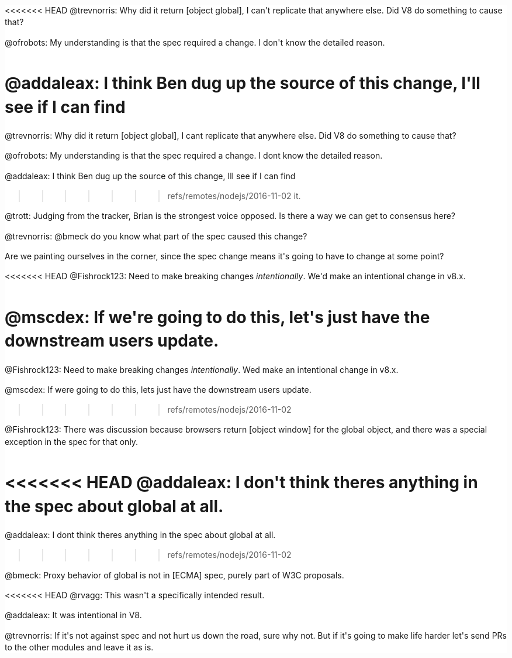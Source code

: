 <<<<<<< HEAD
@trevnorris: Why did it return [object global], I can't replicate that anywhere
else. Did V8 do something to cause that?

@ofrobots: My understanding is that the spec required a change. I don't know the
detailed reason.

@addaleax: I think Ben dug up the source of this change, I'll see if I can find
=======
@trevnorris: Why did it return [object global], I cant replicate that anywhere
else. Did V8 do something to cause that?

@ofrobots: My understanding is that the spec required a change. I dont know the
detailed reason.

@addaleax: I think Ben dug up the source of this change, Ill see if I can find
>>>>>>> refs/remotes/nodejs/2016-11-02
it.

@trott: Judging from the tracker, Brian is the strongest voice opposed. Is there
a way we can get to consensus here?

@trevnorris: @bmeck do you know what part of the spec caused this change?

Are we painting ourselves in the corner, since the spec change means it's going
to have to change at some point?

<<<<<<< HEAD
@Fishrock123: Need to make breaking changes *intentionally*. We'd make an
intentional change in v8.x.

@mscdex: If we're going to do this, let's just have the downstream users update.
=======
@Fishrock123: Need to make breaking changes *intentionally*. Wed make an
intentional change in v8.x.

@mscdex: If were going to do this, lets just have the downstream users update.
>>>>>>> refs/remotes/nodejs/2016-11-02

@Fishrock123: There was discussion because browsers return [object window] for
the global object, and there was a special exception in the spec for that only.

<<<<<<< HEAD
@addaleax: I don't think theres anything in the spec about global at all.
=======
@addaleax: I dont think theres anything in the spec about global at all.
>>>>>>> refs/remotes/nodejs/2016-11-02

@bmeck: Proxy behavior of global is not in [ECMA] spec, purely part of W3C
proposals.

<<<<<<< HEAD
@rvagg: This wasn't a specifically intended result.

@addaleax: It was intentional in V8.

@trevnorris: If it's not against spec and not hurt us down the road, sure why
not. But if it's going to make life harder let's send PRs to the other modules
and leave it as is.
